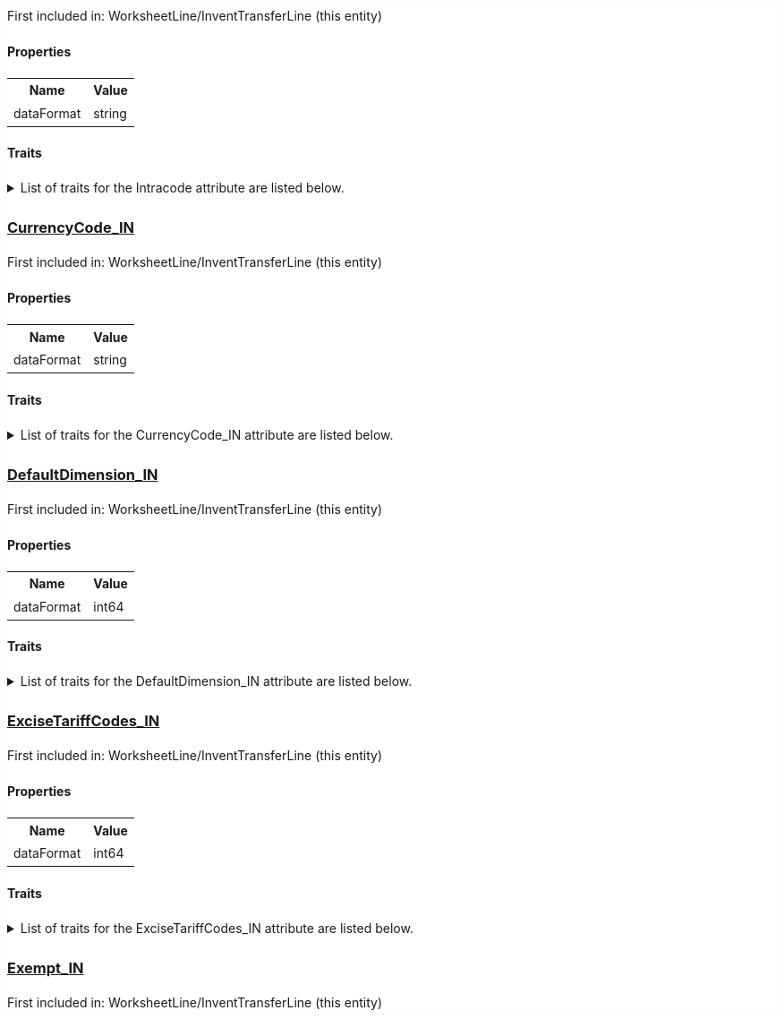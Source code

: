 First included in: WorksheetLine/InventTransferLine (this entity)  

#### Properties

<table><tr><th>Name</th><th>Value</th></tr><tr><td>dataFormat</td><td>string</td></tr></table>

#### Traits

<details><summary>List of traits for the Intracode attribute are listed below.</summary></details>

### <a href=#CurrencyCode_IN name="CurrencyCode_IN">CurrencyCode_IN</a>

First included in: WorksheetLine/InventTransferLine (this entity)  

#### Properties

<table><tr><th>Name</th><th>Value</th></tr><tr><td>dataFormat</td><td>string</td></tr></table>

#### Traits

<details><summary>List of traits for the CurrencyCode_IN attribute are listed below.</summary></details>

### <a href=#DefaultDimension_IN name="DefaultDimension_IN">DefaultDimension_IN</a>

First included in: WorksheetLine/InventTransferLine (this entity)  

#### Properties

<table><tr><th>Name</th><th>Value</th></tr><tr><td>dataFormat</td><td>int64</td></tr></table>

#### Traits

<details><summary>List of traits for the DefaultDimension_IN attribute are listed below.</summary></details>

### <a href=#ExciseTariffCodes_IN name="ExciseTariffCodes_IN">ExciseTariffCodes_IN</a>

First included in: WorksheetLine/InventTransferLine (this entity)  

#### Properties

<table><tr><th>Name</th><th>Value</th></tr><tr><td>dataFormat</td><td>int64</td></tr></table>

#### Traits

<details><summary>List of traits for the ExciseTariffCodes_IN attribute are listed below.</summary></details>

### <a href=#Exempt_IN name="Exempt_IN">Exempt_IN</a>

First included in: WorksheetLine/InventTransferLine (this entity)  
